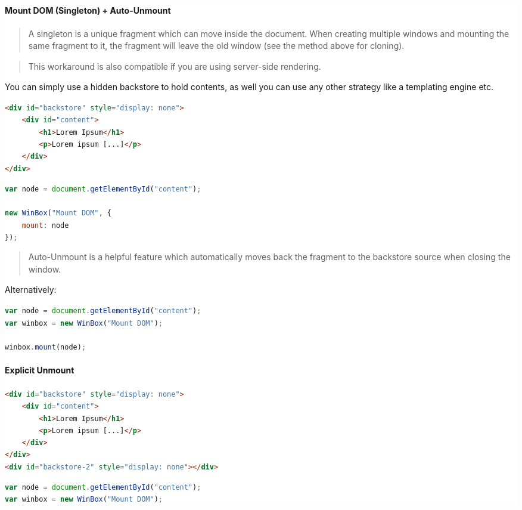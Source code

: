 #### Mount DOM (Singleton) + Auto-Unmount

> A singleton is a unique fragment which can move inside the document. When creating multiple windows and mounting the same fragment to it, the fragment will leave the old window (see the method above for cloning).

> This workaround is also compatible if you are using server-side rendering.

You can simply use a hidden backstore to hold contents, as well you can use any other strategy like a templating engine etc.

```html
<div id="backstore" style="display: none">
    <div id="content">
        <h1>Lorem Ipsum</h1>
        <p>Lorem ipsum [...]</p>
    </div>
</div>
```

```js
var node = document.getElementById("content");

new WinBox("Mount DOM", {
    mount: node
});
```

> Auto-Unmount is a helpful feature which automatically moves back the fragment to the backstore source when closing the window.

Alternatively:
```js
var node = document.getElementById("content");
var winbox = new WinBox("Mount DOM");

winbox.mount(node);
```

<a name="winbox.unmount"></a>
#### Explicit Unmount

```html
<div id="backstore" style="display: none">
    <div id="content">
        <h1>Lorem Ipsum</h1>
        <p>Lorem ipsum [...]</p>
    </div>
</div>
<div id="backstore-2" style="display: none"></div>
```

```js
var node = document.getElementById("content");
var winbox = new WinBox("Mount DOM");
```
